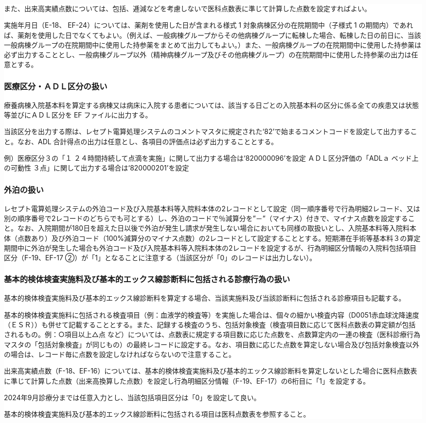 また、出来高実績点数については、包括、逓減などを考慮しないで医科点数表に準じて計算した点数を設定すればよい。

実施年月日（E-18、 EF-24）については、薬剤を使用した日が含まれる様式 1 対象病棟区分の在院期間中（子様式 1 の期間内）であれば、薬剤を使用した日でなくてもよい。（例えば、一般病棟グループからその他病棟グループに転棟した場合、転棟した日の前日に、当該一般病棟グループの在院期間中に使用した持参薬をまとめて出力してもよい。）また、一般病棟グループの在院期間中に使用した持参薬は必ず出力することとし、一般病棟グループ以外（精神病棟グループ及びその他病棟グループ）の在院期間中に使用した持参薬の出力は任意とする。

### 医療区分・ＡＤＬ区分の扱い

療養病棟入院基本料を算定する病棟又は病床に入院する患者については、該当する日ごとの入院基本料の区分に係る全ての疾患又は状態等並びにＡＤＬ区分を EF ファイルに出力する。

当該区分を出力する際は、レセプト電算処理システムのコメントマスタに規定された‘82’で始まるコメントコードを設定して出力すること。なお、ADL 合計得点の出力は任意とし、各項目の評価点は必ず出力することとする。

例）医療区分３の「１ ２４時間持続して点滴を実施」に関して出力する場合は‘820000096’を設定
ＡＤＬ区分評価の「ADLａ ベッド上の可動性 ３点」に関して出力する場合は‘820000201’を設定

### 外泊の扱い

レセプト電算処理システムの外泊コード及び入院基本料等入院料本体の2レコードとして設定（同一順序番号で行為明細2レコード、又は別の順序番号で2レコードのどちらでも可とする）し、外泊のコードで％減算分を”－”（マイナス）付きで、マイナス点数を設定すること。なお、入院期間が180日を超えた日以後で外泊が発生し請求が発生しない場合においても同様の取扱いとし、入院基本料等入院料本体（点数あり）及び外泊コード（100%減算分のマイナス点数）の2レコードとして設定することとする。短期滞在手術等基本料３の算定期間中に外泊が発生した場合も外泊コード及び入院基本料等入院料本体の2レコードを設定するが、行為明細区分情報の入院料包括項目区分（F-19、EF-17 ②）が「1」となることに注意する（当該区分が「0」のレコードは出力しない）。

### 基本的検体検査実施料及び基本的エックス線診断料に包括される診療行為の扱い

基本的検体検査実施料及び基本的エックス線診断料を算定する場合、当該実施料及び当該診断料に包括される診療項目も記載する。

基本的検体検査実施料に包括される検査項目（例：血液学的検査等）を実施した場合は、個々の細かい検査内容（D0051赤血球沈降速度（ＥＳＲ））も併せて記載することとする。また、記録する検査のうち、包括対象検査（検査項目数に応じて医科点数表の算定額が包括されるもの。例：○項目以上△点 など）については、点数表に規定する項目数に応じた点数を、点数算定内の一連の検査（医科診療行為マスタの「包括対象検査」が同じもの）の最終レコードに設定する。なお、項目数に応じた点数を算定しない場合及び包括対象検査以外の場合は、レコード毎に点数を設定しなければならないので注意すること。

出来高実績点数（F-18、EF-16）については、基本的検体検査実施料及び基本的エックス線診断料を算定しないとした場合に医科点数表に準じて計算した点数（出来高換算した点数）を設定し行為明細区分情報（F-19、EF-17）の6桁目に「1」を設定する。

2024年9月診療分までは任意入力とし、当該包括項目区分は「0」を設定して良い。

基本的検体検査実施料及び基本的エックス線診断料に包括される項目は医科点数表を参照すること。
